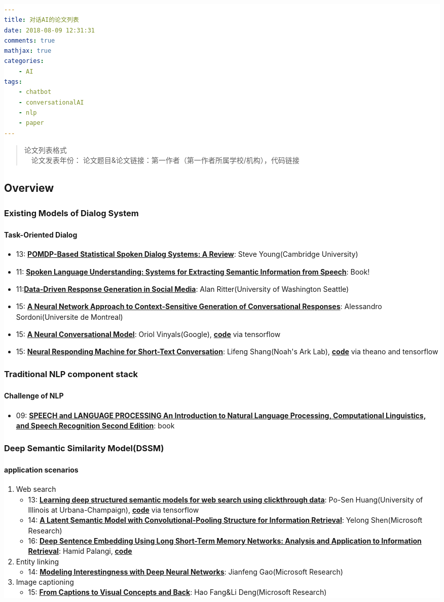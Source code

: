 ```yaml
---
title: 对话AI的论文列表
date: 2018-08-09 12:31:31
comments: true
mathjax: true
categories: 
    - AI
tags: 
    - chatbot 
    - conversationalAI
    - nlp
    - paper
---
```


> 论文列表格式  
> &emsp;论文发表年份： 论文题目&论文链接：第一作者（第一作者所属学校/机构），代码链接

## Overview
### Existing Models of Dialog System
#### Task-Oriented Dialog
- 13: [**POMDP-Based Statistical Spoken Dialog Systems: A Review**](https://ieeexplore.ieee.org/document/6407655/): Steve Young(Cambridge University)
- 11: [**Spoken Language Understanding: Systems for Extracting Semantic Information from Speech**](https://www.wiley.com/en-us/Spoken+Language+Understanding:+Systems+for+Extracting+Semantic+Information+from+Speech-p-9780470688243): Book!
- 11:[**Data-Driven Response Generation in Social Media**](http://www.aclweb.org/anthology/D11-1054): Alan Ritter(University of Washington Seattle)
- 15: [**A Neural Network Approach to Context-Sensitive Generation of Conversational Responses**](https://www.aclweb.org/anthology/N/N15/N15-1020.pdf): Alessandro Sordoni(Universite de Montreal)

- 15: [**A Neural Conversational Model**](https://arxiv.org/pdf/1506.05869.pdf): Oriol Vinyals(Google), [**code**](https://github.com/Conchylicultor/DeepQA) via tensorflow
- 15: [**Neural Responding Machine for Short-Text Conversation**](https://www.aclweb.org/anthology/P15-1152): Lifeng Shang(Noah's Ark Lab), [**code**](https://github.com/stamdlee/DeepLearningFramework) via theano and tensorflow

### Traditional NLP component stack
#### Challenge of NLP
- 09: [**SPEECH and LANGUAGE PROCESSING An Introduction to Natural Language Processing, Computational Linguistics, and Speech Recognition Second Edition**](https://www.cs.colorado.edu/~martin/slp.html): book 

### Deep Semantic Similarity Model(DSSM)
#### application scenarios
1. Web search
	- 13: [**Learning deep structured semantic models for web search using clickthrough data**](http://dl.acm.org/citation.cfm?id=2505665): Po-Sen Huang(University of Illinois at Urbana-Champaign), [**code**](https://github.com/wangtianqi1993/DL-WebSearch) via tensorflow
	- 14: [**A Latent Semantic Model with Convolutional-Pooling Structure for Information Retrieval**](http://dl.acm.org/citation.cfm?doid=2661829.2661935): Yelong Shen(Microsoft Research)
	- 16: [**Deep Sentence Embedding Using Long Short-Term Memory Networks: Analysis and Application to Information Retrieval**](https://arxiv.org/abs/1502.06922): Hamid Palangi, [**code**](https://github.com/zhaosm/dssm-lstm)
2. Entity linking
	- 14: [**Modeling Interestingness with Deep Neural Networks**](http://anthology.aclweb.org/D/D14/D14-1002.pdf): Jianfeng Gao(Microsoft Research)
3. Image captioning
	- 15: [**From Captions to Visual Concepts and Back**](https://arxiv.org/abs/1411.4952): Hao Fang&Li Deng(Microsoft Research)